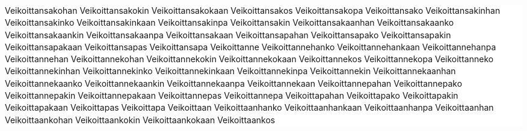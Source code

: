 Veikoittansakohan
Veikoittansakokin
Veikoittansakokaan
Veikoittansakos
Veikoittansakopa
Veikoittansako
Veikoittansakinhan
Veikoittansakinko
Veikoittansakinkaan
Veikoittansakinpa
Veikoittansakin
Veikoittansakaanhan
Veikoittansakaanko
Veikoittansakaankin
Veikoittansakaanpa
Veikoittansakaan
Veikoittansapahan
Veikoittansapako
Veikoittansapakin
Veikoittansapakaan
Veikoittansapas
Veikoittansapa
Veikoittanne
Veikoittannehanko
Veikoittannehankaan
Veikoittannehanpa
Veikoittannehan
Veikoittannekohan
Veikoittannekokin
Veikoittannekokaan
Veikoittannekos
Veikoittannekopa
Veikoittanneko
Veikoittannekinhan
Veikoittannekinko
Veikoittannekinkaan
Veikoittannekinpa
Veikoittannekin
Veikoittannekaanhan
Veikoittannekaanko
Veikoittannekaankin
Veikoittannekaanpa
Veikoittannekaan
Veikoittannepahan
Veikoittannepako
Veikoittannepakin
Veikoittannepakaan
Veikoittannepas
Veikoittannepa
Veikoittapahan
Veikoittapako
Veikoittapakin
Veikoittapakaan
Veikoittapas
Veikoittapa
Veikoittaan
Veikoittaanhanko
Veikoittaanhankaan
Veikoittaanhanpa
Veikoittaanhan
Veikoittaankohan
Veikoittaankokin
Veikoittaankokaan
Veikoittaankos